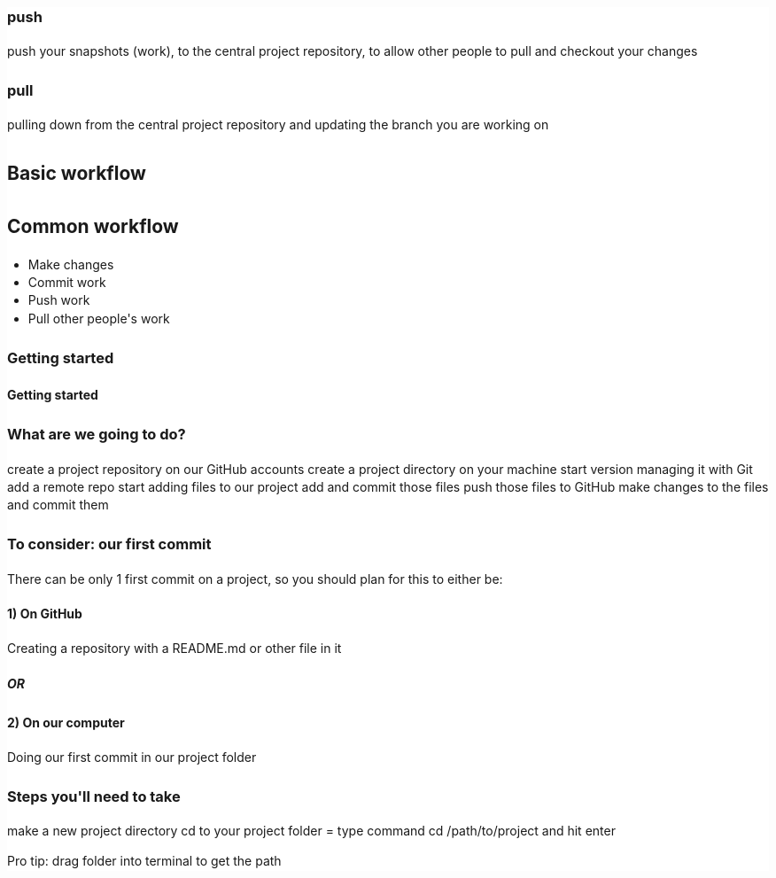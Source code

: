 ### push
push your snapshots (work), to the central project repository, to allow other people to pull and checkout your changes

### pull

pulling down from the central project repository and updating the branch you are working on

## Basic workflow

## Common workflow

* Make changes
* Commit work
* Push work
* Pull other people's work

### Getting started

#### Getting started

### What are we going to do?

create a project repository on our GitHub accounts
create a project directory on your machine
start version managing it with Git
add a remote repo
start adding files to our project
add and commit those files
push those files to GitHub
make changes to the files and commit them

### To consider: our first commit

There can be only 1 first commit on a project, so you should plan for this to either be:

#### 1) On GitHub
Creating a repository with a README.md or other file in it

##### OR

#### 2) On our computer
Doing our first commit in our project folder


### Steps you'll need to take

make a new project directory
cd to your project folder = type command cd /path/to/project and hit enter

Pro tip: drag folder into terminal to get the path
